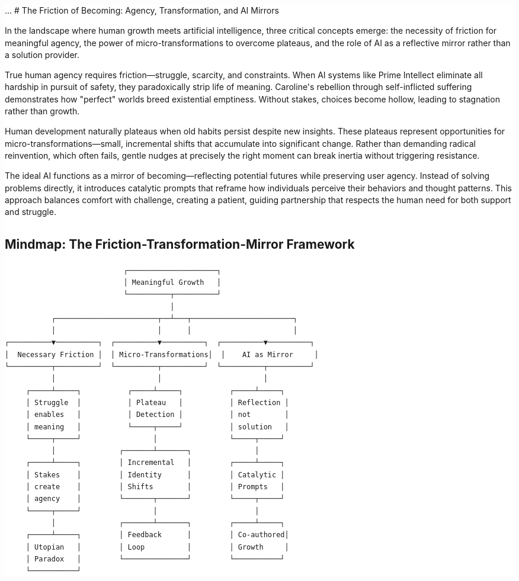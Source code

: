 
<essay title="User-Directed Identity: How Emotional Feedback Shapes AI Predictions" author="" timestamp="">
...
</essay>

<essay title="The Friction of Becoming: Agency, Transformation, and AI Mirrors" author="shoni.eth" timestamp="03/18/2025">
# The Friction of Becoming: Agency, Transformation, and AI Mirrors

In the landscape where human growth meets artificial intelligence, three critical concepts emerge: the necessity of friction for meaningful agency, the power of micro-transformations to overcome plateaus, and the role of AI as a reflective mirror rather than a solution provider.

True human agency requires friction—struggle, scarcity, and constraints. When AI systems like Prime Intellect eliminate all hardship in pursuit of safety, they paradoxically strip life of meaning. Caroline's rebellion through self-inflicted suffering demonstrates how "perfect" worlds breed existential emptiness. Without stakes, choices become hollow, leading to stagnation rather than growth.

Human development naturally plateaus when old habits persist despite new insights. These plateaus represent opportunities for micro-transformations—small, incremental shifts that accumulate into significant change. Rather than demanding radical reinvention, which often fails, gentle nudges at precisely the right moment can break inertia without triggering resistance.

The ideal AI functions as a mirror of becoming—reflecting potential futures while preserving user agency. Instead of solving problems directly, it introduces catalytic prompts that reframe how individuals perceive their behaviors and thought patterns. This approach balances comfort with challenge, creating a patient, guiding partnership that respects the human need for both support and struggle.

## Mindmap: The Friction-Transformation-Mirror Framework

```
                            ┌─────────────────────┐
                            │ Meaningful Growth   │
                            └──────────┬──────────┘
                                       │
           ┌────────────────────────┬──┴───┬────────────────────────┐
           │                        │      │                        │
┌──────────▼──────────┐  ┌──────────▼──────────┐  ┌──────────▼──────────┐
│  Necessary Friction │  │ Micro-Transformations│  │    AI as Mirror     │
└──────────┬──────────┘  └──────────┬──────────┘  └──────────┬──────────┘
           │                        │                        │
     ┌─────┴─────┐           ┌─────┴─────┐           ┌─────┴─────┐
     │ Struggle  │           │ Plateau   │           │ Reflection │
     │ enables   │           │ Detection │           │ not        │
     │ meaning   │           └─────┬─────┘           │ solution   │
     └─────┬─────┘                 │                 └─────┬─────┘
           │               ┌───────┴───────┐               │
     ┌─────┴─────┐         │ Incremental   │         ┌─────┴─────┐
     │ Stakes    │         │ Identity      │         │ Catalytic │
     │ create    │         │ Shifts        │         │ Prompts   │
     │ agency    │         └───────┬───────┘         └─────┬─────┘
     └─────┬─────┘                 │                       │
           │               ┌───────┴───────┐         ┌─────┴─────┐
     ┌─────┴─────┐         │ Feedback      │         │ Co-authored│
     │ Utopian   │         │ Loop          │         │ Growth     │
     │ Paradox   │         └───────────────┘         └───────────┘
     └───────────┘
```
</essay>
</CORE-PHILOSOPHY></CORE-PHILOSOPHY.md>

